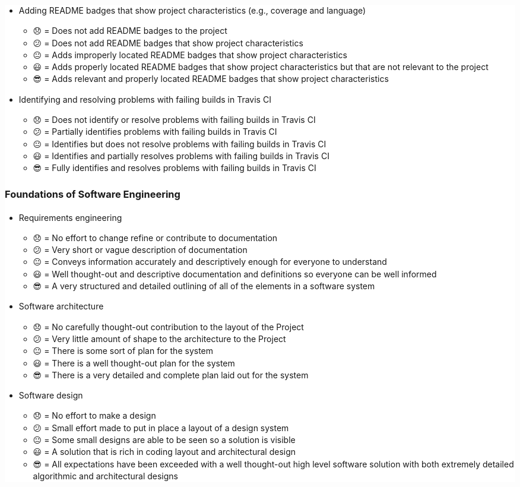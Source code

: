 * Adding README badges that show project characteristics (e.g., coverage and
  language)
  * :disappointed: = Does not add README badges to the project
  * :confused: = Does not add README badges that show project characteristics
  * :neutral_face: = Adds improperly located README badges that show project
  characteristics
  * :smiley: = Adds properly located README badges that show project
  characteristics but that are not relevant to the project
  * :sunglasses: = Adds relevant and properly located README badges that show
  project characteristics

* Identifying and resolving problems with failing builds in Travis CI
  * :disappointed: = Does not identify or resolve problems with failing builds
  in Travis CI
  * :confused: = Partially identifies problems with failing builds in Travis CI
  * :neutral_face: = Identifies but does not resolve problems with failing
  builds in Travis CI
  * :smiley: = Identifies and partially resolves problems with failing builds
  in Travis CI
  * :sunglasses: = Fully identifies and resolves problems with failing builds
  in Travis CI

### Foundations of Software Engineering

* Requirements engineering
  * :disappointed: = No effort to change refine or contribute to documentation
  * :confused: = Very short or vague description of documentation
  * :neutral_face: = Conveys information accurately and descriptively enough for
  everyone to understand
  * :smiley: = Well thought-out and descriptive documentation and definitions so
  everyone can be well informed
  * :sunglasses: = A very structured and detailed outlining of all of the
  elements in a software system

* Software architecture
  * :disappointed: = No carefully thought-out contribution to the layout of
  the Project
  * :confused: = Very little amount of shape to the architecture to the Project
  * :neutral_face: = There is some sort of plan for the system
  * :smiley: = There is a well thought-out plan for the system
  * :sunglasses: = There is a very detailed and complete plan laid out for the
  system

* Software design
  * :disappointed: = No effort to make a design
  * :confused: = Small effort made to put in place a layout of a design system
  * :neutral_face: = Some small designs are able to be seen so a solution is
  visible
  * :smiley: = A solution that is rich in coding layout and architectural design
  * :sunglasses: = All expectations have been exceeded with a well thought-out
  high level software solution with both extremely detailed algorithmic and
  architectural designs
